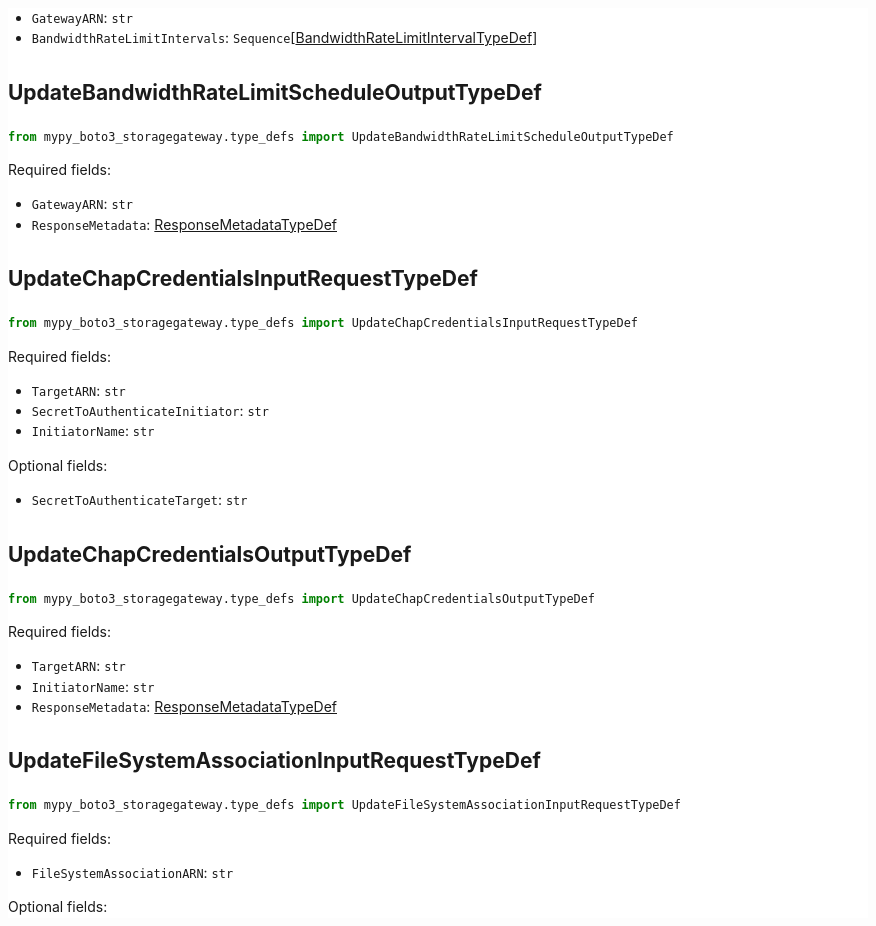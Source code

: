 - `GatewayARN`: `str`
- `BandwidthRateLimitIntervals`:
  `Sequence`\[[BandwidthRateLimitIntervalTypeDef](./type_defs.md#bandwidthratelimitintervaltypedef)\]

## UpdateBandwidthRateLimitScheduleOutputTypeDef

```python
from mypy_boto3_storagegateway.type_defs import UpdateBandwidthRateLimitScheduleOutputTypeDef
```

Required fields:

- `GatewayARN`: `str`
- `ResponseMetadata`:
  [ResponseMetadataTypeDef](./type_defs.md#responsemetadatatypedef)

## UpdateChapCredentialsInputRequestTypeDef

```python
from mypy_boto3_storagegateway.type_defs import UpdateChapCredentialsInputRequestTypeDef
```

Required fields:

- `TargetARN`: `str`
- `SecretToAuthenticateInitiator`: `str`
- `InitiatorName`: `str`

Optional fields:

- `SecretToAuthenticateTarget`: `str`

## UpdateChapCredentialsOutputTypeDef

```python
from mypy_boto3_storagegateway.type_defs import UpdateChapCredentialsOutputTypeDef
```

Required fields:

- `TargetARN`: `str`
- `InitiatorName`: `str`
- `ResponseMetadata`:
  [ResponseMetadataTypeDef](./type_defs.md#responsemetadatatypedef)

## UpdateFileSystemAssociationInputRequestTypeDef

```python
from mypy_boto3_storagegateway.type_defs import UpdateFileSystemAssociationInputRequestTypeDef
```

Required fields:

- `FileSystemAssociationARN`: `str`

Optional fields:
